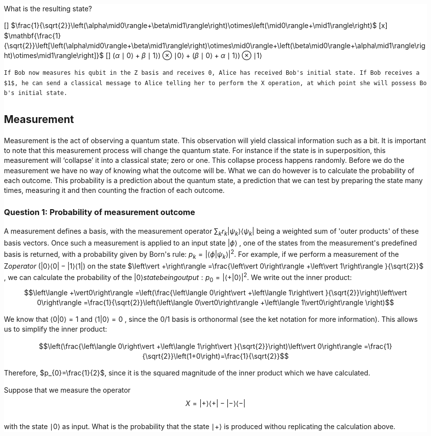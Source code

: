 What is the resulting state?

[] $\frac{1}{\sqrt{2}}\left(\alpha\mid0\rangle+\beta\mid1\rangle\right)\otimes\left(\mid0\rangle+\mid1\rangle\right)$
[x] $\mathbf{\frac{1}{\sqrt{2}}\left[\left(\alpha\mid0\rangle+\beta\mid1\rangle\right)\otimes\mid0\rangle+\left(\beta\mid0\rangle+\alpha\mid1\rangle\right)\otimes\mid1\rangle\right]}$
[] $\left(\alpha\mid0\rangle+\beta\mid1\rangle\right)\otimes\mid0\rangle+\left(\beta\mid0\rangle+\alpha\mid1\rangle\right)\otimes\mid1\rangle$

```{admonition} Explanation
If Bob now measures his qubit in the Z basis and receives 0, Alice has received Bob's initial state. If Bob receives a $1$, he can send a classical message to Alice telling her to perform the X operation, at which point she will possess Bob's initial state.
```

## Measurement

Measurement is the act of observing a quantum state. This observation will yield classical information such as a bit. It is important to note that this measurement process will change the quantum state. For instance if the state is in superposition, this measurement will ‘collapse’ it into a classical state; zero or one. This collapse process happens randomly. Before we do the measurement we have no way of knowing what the outcome will be. What we can do however is to calculate the probability of each outcome. This probability is a prediction about the quantum state, a prediction that we can test by preparing the state many times, measuring it and then counting the fraction of each outcome.

### Question 1: Probability of measurement outcome

A measurement defines a basis, with the measurement operator $\sum_{k}r_{k}\left\vert \psi_{k}\right\rangle \left\langle \psi_{k}\right\vert$  being a weighted sum of 'outer products' of these basis vectors. Once such a measurement is applied to an input state $\left\vert \phi\right\rangle$  , one of the states from the measurement's predefined basis is returned, with a probability given by Born's rule: $p_{k}=\left\vert \left\langle \phi\vert\psi_{k}\right\rangle \right\vert ^{2}$. For example, if we perform a measurement of the $\text{Z} operator$ $\left(\left\vert 0\right\rangle \left\langle 0\right\vert -\left\vert 1\right\rangle \left\langle 1\right\vert \right)$ on the state $\left\vert +\right\rangle =\frac{\left\vert 0\right\rangle +\left\vert 1\right\rangle }{\sqrt{2}}$ , we can calculate the probability of the $\left\vert 0\right\rangle state being output: p_{0}=\left\vert \left\langle +\vert0\right\rangle \right\vert ^{2}$. We write out the inner product: $$\left\langle +\vert0\right\rangle =\left(\frac{\left\langle 0\right\vert +\left\langle 1\right\vert }{\sqrt{2}}\right)\left\vert 0\right\rangle =\frac{1}{\sqrt{2}}\left(\left\langle 0\vert0\right\rangle +\left\langle 1\vert0\right\rangle \right)$$

We know that $\left\langle 0\vert0\right\rangle =1$ and $\left\langle 1\vert0\right\rangle =0$ , since the $0/1$ basis is orthonormal (see the ket notation for more information). This allows us to simplify the inner product:

$$\left(\frac{\left\langle 0\right\vert +\left\langle 1\right\vert }{\sqrt{2}}\right)\left\vert 0\right\rangle =\frac{1}{\sqrt{2}}\left(1+0\right)=\frac{1}{\sqrt{2}}$$

Therefore, $p_{0}=\frac{1}{2}$, since it is the squared magnitude of the inner product which we have calculated.

Suppose that we measure the operator $$X=\left\vert +\right\rangle \left\langle +\right\vert -\left\vert -\right\rangle \left\langle -\right\vert$$  
with the state $\mid0\rangle$ as input. What is the probability that the state $\mid+\rangle$ is produced withou replicating the calculation above.
